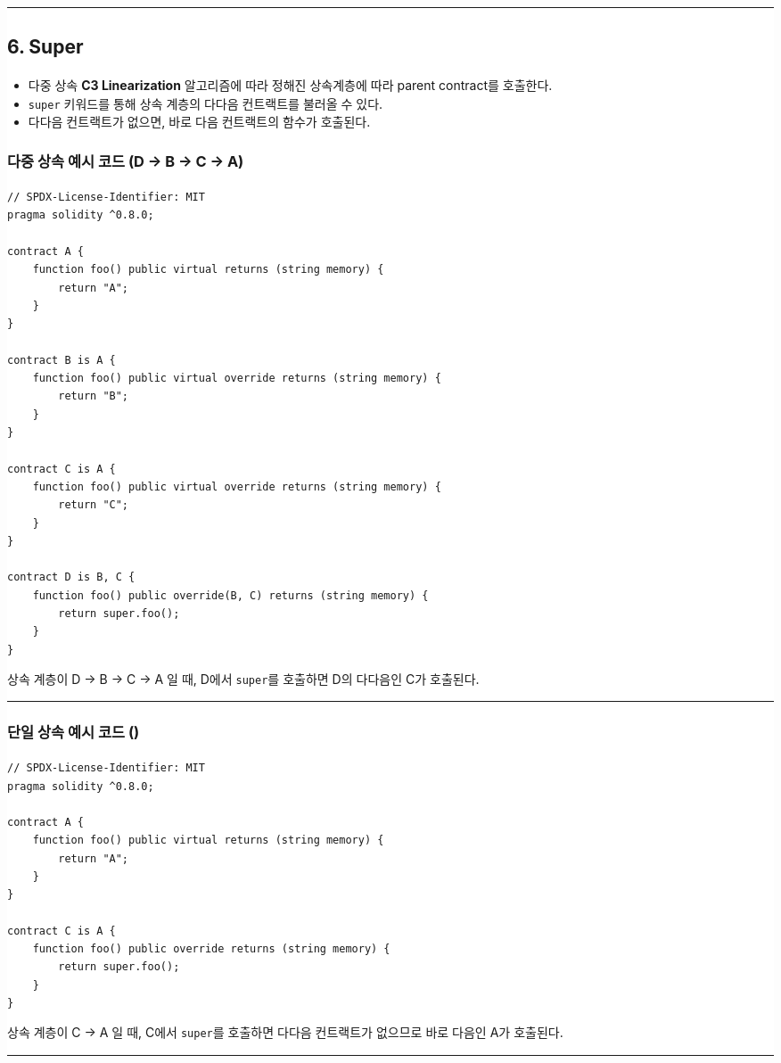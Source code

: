 
---

## 6. Super
- 다중 상속 **C3 Linearization** 알고리즘에 따라 정해진 상속계층에 따라 parent contract를 호출한다.
- `super` 키워드를 통해 상속 계층의 다다음 컨트랙트를 불러올 수 있다. 
- 다다음 컨트랙트가 없으면, 바로 다음 컨트랙트의 함수가 호출된다. 


### 다중 상속 예시 코드 (D -> B -> C -> A)
```solidity
// SPDX-License-Identifier: MIT
pragma solidity ^0.8.0;

contract A {
    function foo() public virtual returns (string memory) {
        return "A";
    }
}

contract B is A {
    function foo() public virtual override returns (string memory) {
        return "B";
    }
}

contract C is A {
    function foo() public virtual override returns (string memory) {
        return "C";
    }
}

contract D is B, C {
    function foo() public override(B, C) returns (string memory) {
        return super.foo();
    }
}
```

상속 계층이 D -> B -> C -> A 일 때, D에서 `super`를 호출하면 D의 다다음인 C가 호출된다.  

---

### 단일 상속 예시 코드 ()
```solidity
// SPDX-License-Identifier: MIT
pragma solidity ^0.8.0;

contract A {
    function foo() public virtual returns (string memory) {
        return "A";
    }
}

contract C is A {
    function foo() public override returns (string memory) {
        return super.foo();
    }
}
```
상속 계층이 C -> A 일 때, C에서 `super`를 호출하면 다다음 컨트랙트가 없으므로 바로 다음인 A가 호출된다. 

---

